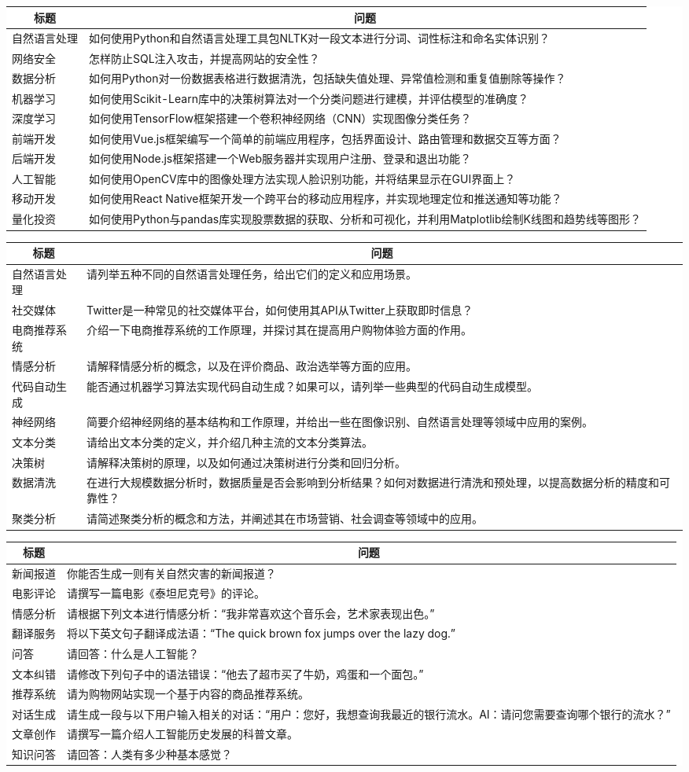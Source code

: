 | 标题 | 问题 |
| --- | --- |
| 自然语言处理 | 如何使用Python和自然语言处理工具包NLTK对一段文本进行分词、词性标注和命名实体识别？ |
| 网络安全 | 怎样防止SQL注入攻击，并提高网站的安全性？ |
| 数据分析 | 如何用Python对一份数据表格进行数据清洗，包括缺失值处理、异常值检测和重复值删除等操作？ |
| 机器学习 | 如何使用Scikit-Learn库中的决策树算法对一个分类问题进行建模，并评估模型的准确度？ |
| 深度学习 | 如何使用TensorFlow框架搭建一个卷积神经网络（CNN）实现图像分类任务？ |
| 前端开发 | 如何使用Vue.js框架编写一个简单的前端应用程序，包括界面设计、路由管理和数据交互等方面？ |
| 后端开发 | 如何使用Node.js框架搭建一个Web服务器并实现用户注册、登录和退出功能？ |
| 人工智能 | 如何使用OpenCV库中的图像处理方法实现人脸识别功能，并将结果显示在GUI界面上？ |
| 移动开发 | 如何使用React Native框架开发一个跨平台的移动应用程序，并实现地理定位和推送通知等功能？ |
| 量化投资 | 如何使用Python与pandas库实现股票数据的获取、分析和可视化，并利用Matplotlib绘制K线图和趋势线等图形？ |

|标题|问题|
|----|----|
|自然语言处理|请列举五种不同的自然语言处理任务，给出它们的定义和应用场景。|
|社交媒体|Twitter是一种常见的社交媒体平台，如何使用其API从Twitter上获取即时信息？|
|电商推荐系统|介绍一下电商推荐系统的工作原理，并探讨其在提高用户购物体验方面的作用。|
|情感分析|请解释情感分析的概念，以及在评价商品、政治选举等方面的应用。|
|代码自动生成|能否通过机器学习算法实现代码自动生成？如果可以，请列举一些典型的代码自动生成模型。|
|神经网络|简要介绍神经网络的基本结构和工作原理，并给出一些在图像识别、自然语言处理等领域中应用的案例。|
|文本分类|请给出文本分类的定义，并介绍几种主流的文本分类算法。|
|决策树|请解释决策树的原理，以及如何通过决策树进行分类和回归分析。|
|数据清洗|在进行大规模数据分析时，数据质量是否会影响到分析结果？如何对数据进行清洗和预处理，以提高数据分析的精度和可靠性？|
|聚类分析|请简述聚类分析的概念和方法，并阐述其在市场营销、社会调查等领域中的应用。|

|标题|问题|
|---|---|
|新闻报道|你能否生成一则有关自然灾害的新闻报道？|
|电影评论|请撰写一篇电影《泰坦尼克号》的评论。|
|情感分析|请根据下列文本进行情感分析：“我非常喜欢这个音乐会，艺术家表现出色。”|
|翻译服务|将以下英文句子翻译成法语：“The quick brown fox jumps over the lazy dog.”|
|问答|请回答：什么是人工智能？|
|文本纠错|请修改下列句子中的语法错误：“他去了超市买了牛奶，鸡蛋和一个面包。”|
|推荐系统|请为购物网站实现一个基于内容的商品推荐系统。|
|对话生成|请生成一段与以下用户输入相关的对话：“用户：您好，我想查询我最近的银行流水。AI：请问您需要查询哪个银行的流水？”|
|文章创作|请撰写一篇介绍人工智能历史发展的科普文章。|
|知识问答|请回答：人类有多少种基本感觉？|

